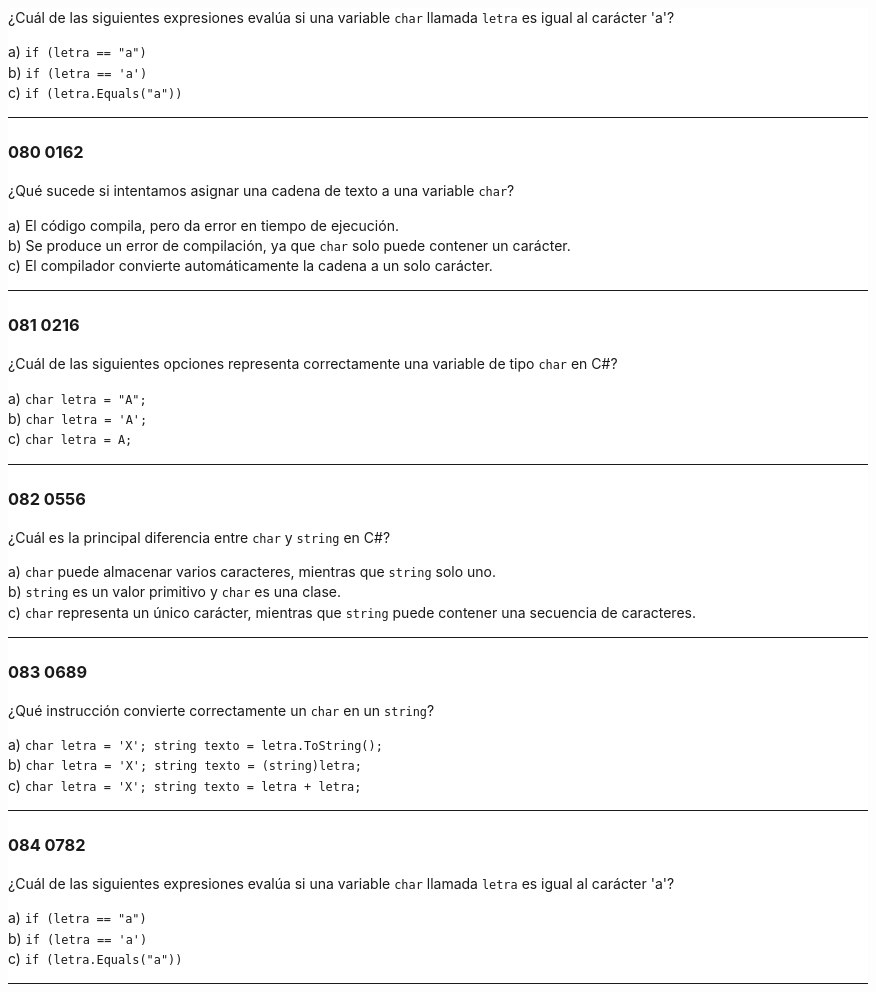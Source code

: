 ¿Cuál de las siguientes expresiones evalúa si una variable `char` llamada `letra` es igual al carácter 'a'?  

a)        `if (letra == "a")`  
b)        `if (letra == 'a')`  
c)        `if (letra.Equals("a"))`

---

### 080 0162

¿Qué sucede si intentamos asignar una cadena de texto a una variable `char`?

a)        El código compila, pero da error en tiempo de ejecución.  
b)        Se produce un error de compilación, ya que `char` solo puede contener un carácter.  
c)        El compilador convierte automáticamente la cadena a un solo carácter.

---

### 081 0216

¿Cuál de las siguientes opciones representa correctamente una variable de tipo `char` en C#?  

a)        `char letra = "A";`  
b)        `char letra = 'A';`  
c)        `char letra = A;`

---

### 082 0556

¿Cuál es la principal diferencia entre `char` y `string` en C#?  

a)        `char` puede almacenar varios caracteres, mientras que `string` solo uno.  
b)        `string` es un valor primitivo y `char` es una clase.  
c)        `char` representa un único carácter, mientras que `string` puede contener una secuencia de caracteres.

---

### 083 0689

¿Qué instrucción convierte correctamente un `char` en un `string`?  

a)        `char letra = 'X'; string texto = letra.ToString();`  
b)        `char letra = 'X'; string texto = (string)letra;`  
c)        `char letra = 'X'; string texto = letra + letra;`

---

### 084 0782

¿Cuál de las siguientes expresiones evalúa si una variable `char` llamada `letra` es igual al carácter 'a'?  

a)        `if (letra == "a")`  
b)        `if (letra == 'a')`  
c)        `if (letra.Equals("a"))`

---